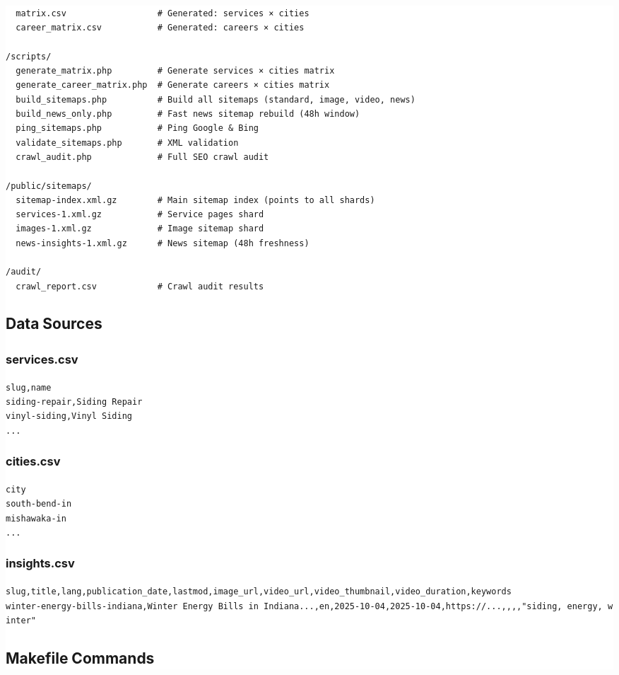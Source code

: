 ```
  matrix.csv                  # Generated: services × cities
  career_matrix.csv           # Generated: careers × cities
  
/scripts/
  generate_matrix.php         # Generate services × cities matrix
  generate_career_matrix.php  # Generate careers × cities matrix
  build_sitemaps.php          # Build all sitemaps (standard, image, video, news)
  build_news_only.php         # Fast news sitemap rebuild (48h window)
  ping_sitemaps.php           # Ping Google & Bing
  validate_sitemaps.php       # XML validation
  crawl_audit.php             # Full SEO crawl audit
  
/public/sitemaps/
  sitemap-index.xml.gz        # Main sitemap index (points to all shards)
  services-1.xml.gz           # Service pages shard
  images-1.xml.gz             # Image sitemap shard
  news-insights-1.xml.gz      # News sitemap (48h freshness)
  
/audit/
  crawl_report.csv            # Crawl audit results
```

## Data Sources

### services.csv
```csv
slug,name
siding-repair,Siding Repair
vinyl-siding,Vinyl Siding
...
```

### cities.csv
```csv
city
south-bend-in
mishawaka-in
...
```

### insights.csv
```csv
slug,title,lang,publication_date,lastmod,image_url,video_url,video_thumbnail,video_duration,keywords
winter-energy-bills-indiana,Winter Energy Bills in Indiana...,en,2025-10-04,2025-10-04,https://...,,,,"siding, energy, winter"
```

## Makefile Commands
